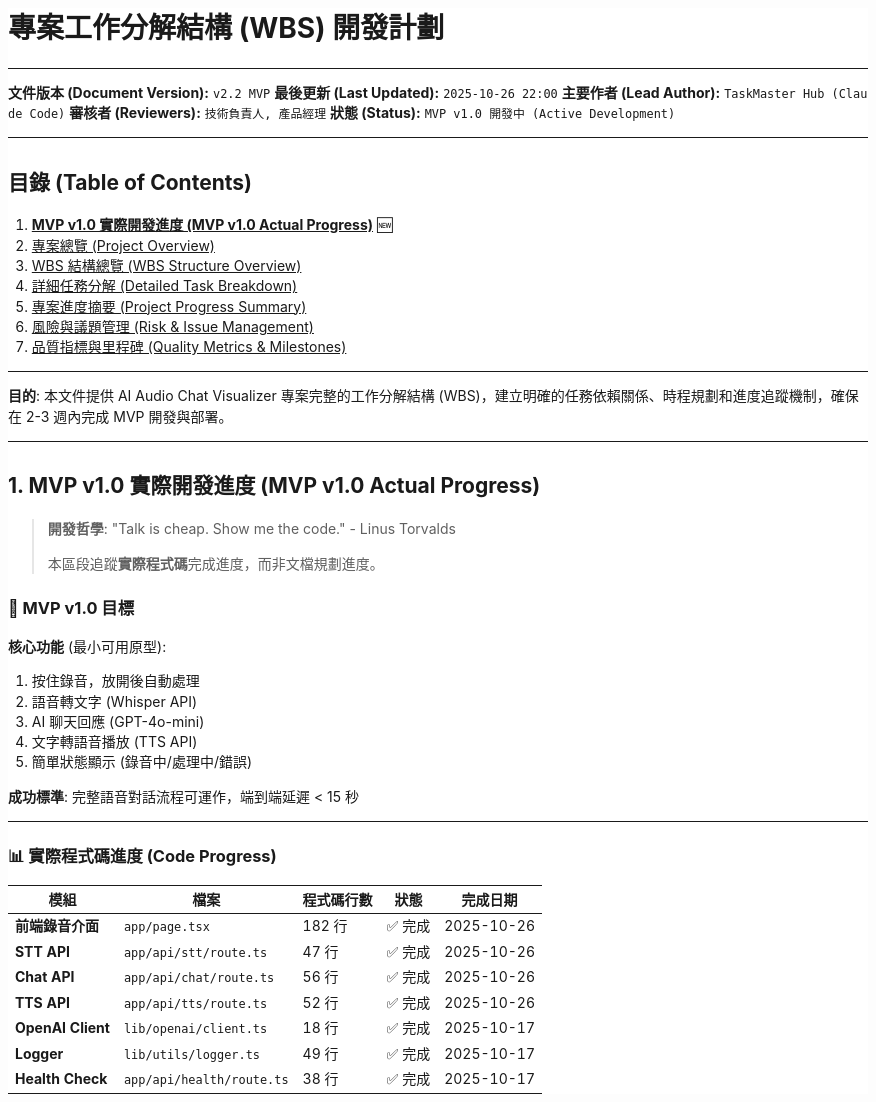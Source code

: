# 專案工作分解結構 (WBS) 開發計劃

---

**文件版本 (Document Version):** `v2.2 MVP`
**最後更新 (Last Updated):** `2025-10-26 22:00`
**主要作者 (Lead Author):** `TaskMaster Hub (Claude Code)`
**審核者 (Reviewers):** `技術負責人, 產品經理`
**狀態 (Status):** `MVP v1.0 開發中 (Active Development)`

---

## 目錄 (Table of Contents)

1. [**MVP v1.0 實際開發進度 (MVP v1.0 Actual Progress)**](#1-mvp-v10-實際開發進度-mvp-v10-actual-progress) 🆕
2. [專案總覽 (Project Overview)](#2-專案總覽-project-overview)
3. [WBS 結構總覽 (WBS Structure Overview)](#3-wbs-結構總覽-wbs-structure-overview)
4. [詳細任務分解 (Detailed Task Breakdown)](#4-詳細任務分解-detailed-task-breakdown)
5. [專案進度摘要 (Project Progress Summary)](#5-專案進度摘要-project-progress-summary)
6. [風險與議題管理 (Risk & Issue Management)](#6-風險與議題管理-risk--issue-management)
7. [品質指標與里程碑 (Quality Metrics & Milestones)](#7-品質指標與里程碑-quality-metrics--milestones)

---

**目的**: 本文件提供 AI Audio Chat Visualizer 專案完整的工作分解結構 (WBS)，建立明確的任務依賴關係、時程規劃和進度追蹤機制，確保在 2-3 週內完成 MVP 開發與部署。

---

## 1. MVP v1.0 實際開發進度 (MVP v1.0 Actual Progress)

> **開發哲學**: "Talk is cheap. Show me the code." - Linus Torvalds
>
> 本區段追蹤**實際程式碼**完成進度，而非文檔規劃進度。

### 🎯 MVP v1.0 目標

**核心功能** (最小可用原型):
1. 按住錄音，放開後自動處理
2. 語音轉文字 (Whisper API)
3. AI 聊天回應 (GPT-4o-mini)
4. 文字轉語音播放 (TTS API)
5. 簡單狀態顯示 (錄音中/處理中/錯誤)

**成功標準**: 完整語音對話流程可運作，端到端延遲 < 15 秒

---

### 📊 實際程式碼進度 (Code Progress)

| 模組 | 檔案 | 程式碼行數 | 狀態 | 完成日期 |
|------|------|-----------|------|----------|
| **前端錄音介面** | `app/page.tsx` | 182 行 | ✅ 完成 | 2025-10-26 |
| **STT API** | `app/api/stt/route.ts` | 47 行 | ✅ 完成 | 2025-10-26 |
| **Chat API** | `app/api/chat/route.ts` | 56 行 | ✅ 完成 | 2025-10-26 |
| **TTS API** | `app/api/tts/route.ts` | 52 行 | ✅ 完成 | 2025-10-26 |
| **OpenAI Client** | `lib/openai/client.ts` | 18 行 | ✅ 完成 | 2025-10-17 |
| **Logger** | `lib/utils/logger.ts` | 49 行 | ✅ 完成 | 2025-10-17 |
| **Health Check** | `app/api/health/route.ts` | 38 行 | ✅ 完成 | 2025-10-17 |